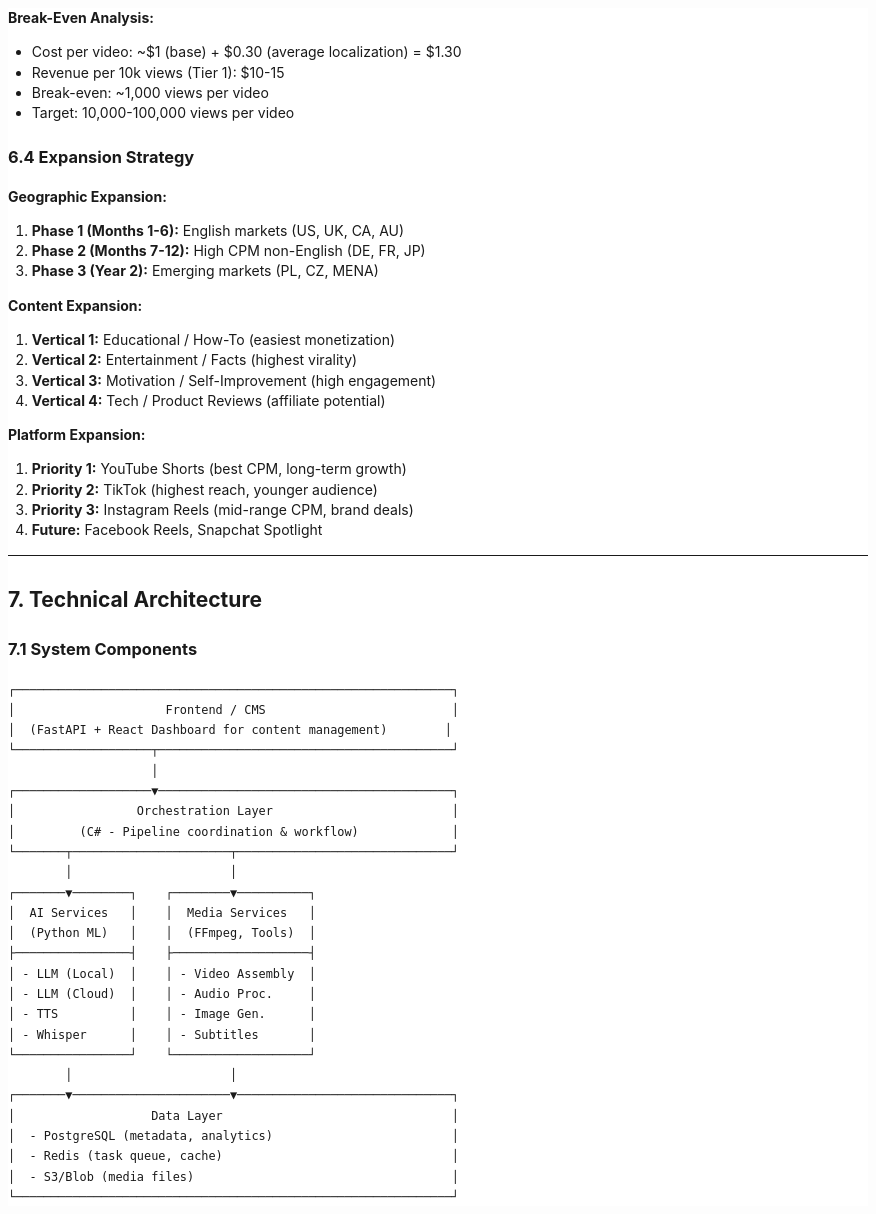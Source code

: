 **Break-Even Analysis:**
- Cost per video: ~$1 (base) + $0.30 (average localization) = $1.30
- Revenue per 10k views (Tier 1): $10-15
- Break-even: ~1,000 views per video
- Target: 10,000-100,000 views per video

### 6.4 Expansion Strategy

**Geographic Expansion:**
1. **Phase 1 (Months 1-6):** English markets (US, UK, CA, AU)
2. **Phase 2 (Months 7-12):** High CPM non-English (DE, FR, JP)
3. **Phase 3 (Year 2):** Emerging markets (PL, CZ, MENA)

**Content Expansion:**
1. **Vertical 1:** Educational / How-To (easiest monetization)
2. **Vertical 2:** Entertainment / Facts (highest virality)
3. **Vertical 3:** Motivation / Self-Improvement (high engagement)
4. **Vertical 4:** Tech / Product Reviews (affiliate potential)

**Platform Expansion:**
1. **Priority 1:** YouTube Shorts (best CPM, long-term growth)
2. **Priority 2:** TikTok (highest reach, younger audience)
3. **Priority 3:** Instagram Reels (mid-range CPM, brand deals)
4. **Future:** Facebook Reels, Snapchat Spotlight

---

## 7. Technical Architecture

### 7.1 System Components

```
┌─────────────────────────────────────────────────────────────┐
│                     Frontend / CMS                          │
│  (FastAPI + React Dashboard for content management)        │
└───────────────────┬─────────────────────────────────────────┘
                    │
┌───────────────────▼─────────────────────────────────────────┐
│                 Orchestration Layer                         │
│         (C# - Pipeline coordination & workflow)             │
└───────┬──────────────────────┬──────────────────────────────┘
        │                      │
┌───────▼────────┐    ┌────────▼──────────┐
│  AI Services   │    │  Media Services   │
│  (Python ML)   │    │  (FFmpeg, Tools)  │
├────────────────┤    ├───────────────────┤
│ - LLM (Local)  │    │ - Video Assembly  │
│ - LLM (Cloud)  │    │ - Audio Proc.     │
│ - TTS          │    │ - Image Gen.      │
│ - Whisper      │    │ - Subtitles       │
└────────────────┘    └───────────────────┘
        │                      │
┌───────▼──────────────────────▼──────────────────────────────┐
│                   Data Layer                                │
│  - PostgreSQL (metadata, analytics)                         │
│  - Redis (task queue, cache)                                │
│  - S3/Blob (media files)                                    │
└─────────────────────────────────────────────────────────────┘
```
